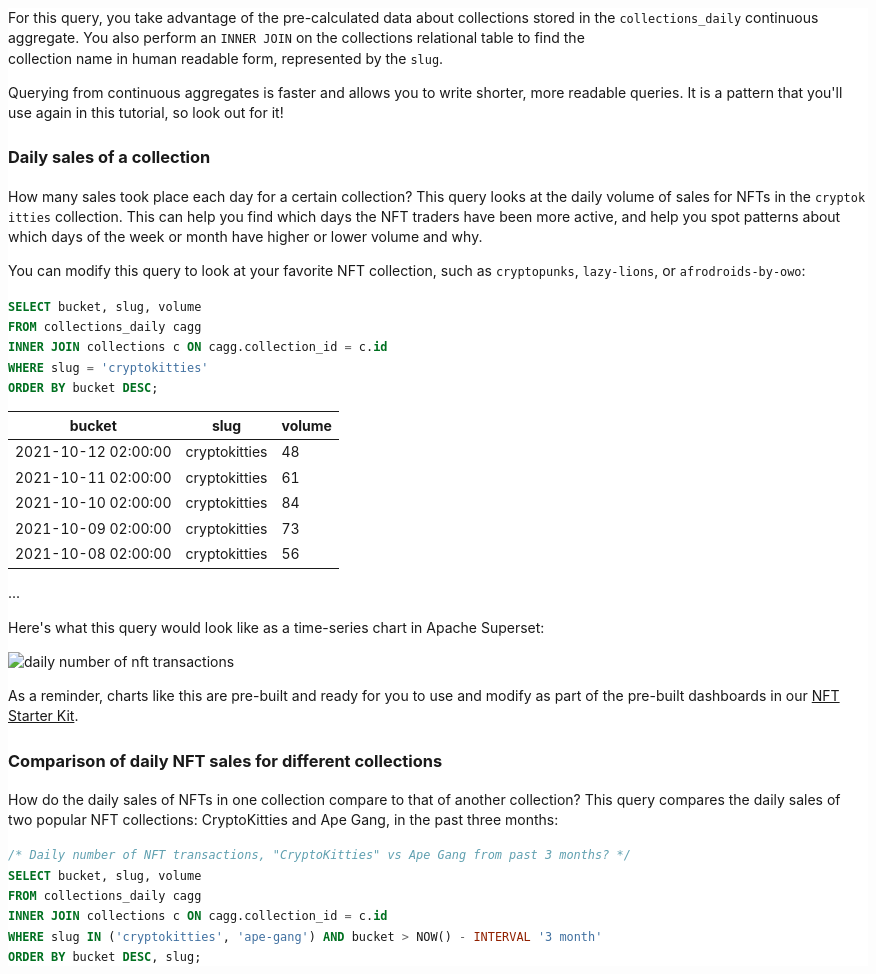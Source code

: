For this query, you take advantage of the pre-calculated data about collections
stored in the `collections_daily` continuous aggregate. You also perform an
`INNER JOIN` on the collections relational table to find the  
collection name in human readable form, represented by the `slug`.

Querying from continuous aggregates is faster and allows you to write shorter,
more readable queries. It is a pattern that you'll use again in this tutorial,
so look out for it!

### Daily sales of a collection

How many sales took place each day for a certain collection? This query looks
at the daily volume of sales for NFTs in the `cryptokitties` collection. This
can help you find which days the NFT traders have been more active, and help you
spot patterns about which days of the week or month have higher or lower volume and why.  

You can modify this query to look at your favorite NFT collection, such as
`cryptopunks`, `lazy-lions`, or `afrodroids-by-owo`:

```sql
SELECT bucket, slug, volume
FROM collections_daily cagg
INNER JOIN collections c ON cagg.collection_id = c.id
WHERE slug = 'cryptokitties'
ORDER BY bucket DESC;
```

bucket             |slug         |volume|
-------------------|-------------|------|
2021-10-12 02:00:00|cryptokitties|    48|
2021-10-11 02:00:00|cryptokitties|    61|
2021-10-10 02:00:00|cryptokitties|    84|
2021-10-09 02:00:00|cryptokitties|    73|
2021-10-08 02:00:00|cryptokitties|    56|
...

Here's what this query would look like as a time-series chart in Apache Superset:

![daily number of nft transactions](https://assets.timescale.com/docs/images/tutorials/nft-tutorial/daily-number-of-nft-transactions.jpg)

As a reminder, charts like this are pre-built and ready for you to use and
modify as part of the pre-built dashboards
in our [NFT Starter Kit][nft-starter-kit].

### Comparison of daily NFT sales for different collections

How do the daily sales of NFTs in one collection compare to that of another
collection? This query compares the daily sales of two popular NFT collections:
CryptoKitties and Ape Gang, in the past three months:

```sql
/* Daily number of NFT transactions, "CryptoKitties" vs Ape Gang from past 3 months? */
SELECT bucket, slug, volume
FROM collections_daily cagg
INNER JOIN collections c ON cagg.collection_id = c.id
WHERE slug IN ('cryptokitties', 'ape-gang') AND bucket > NOW() - INTERVAL '3 month'
ORDER BY bucket DESC, slug;
```


[analyze-bitcoin]: https://blog.timescale.com/blog/analyzing-bitcoin-ethereum-and-4100-other-cryptocurrencies-using-postgresql-and-timescaledb/
[analyze-cryptocurrency]: /tutorials/:currentVersion:/analyze-cryptocurrency-data/
[cont-agg]: /use-timescale/:currentVersion:/continuous-aggregates
[daliso-opensea]: https://opensea.io/daliso
[eon-collection]: https://opensea.io/collection/time-travel-tigers-by-timescale
[first-docs]: /api/:currentVersion:/hyperfunctions/first/
[grafana]: https://grafana.com
[last-docs]: /api/:currentVersion:/hyperfunctions/last
[messari]: https://blog.timescale.com/blog/how-messari-uses-data-to-open-the-cryptoeconomy-to-everyone/
[nft-form]: https://docs.google.com/forms/d/e/1FAIpQLSdZMzES-vK8K_pJl1n7HWWe5-v6D9A03QV6rys18woGTZr0Yw/viewform?usp=sf_link
[nft-starter-kit]: https://github.com/timescale/nft-starter-kit
[percentile-agg]: /api/:currentVersion:/hyperfunctions/percentile-approximation/uddsketch/#percentile_agg
[queries]: https://github.com/timescale/nft-starter-kit/blob/master/queries.sql
[snoop-dogg-opensea]: https://opensea.io/Cozomo_de_Medici
[superset]: https://superset.apache.org
[trading-bot]: https://blog.timescale.com/blog/how-i-power-a-successful-crypto-trading-bot-with-timescaledb/